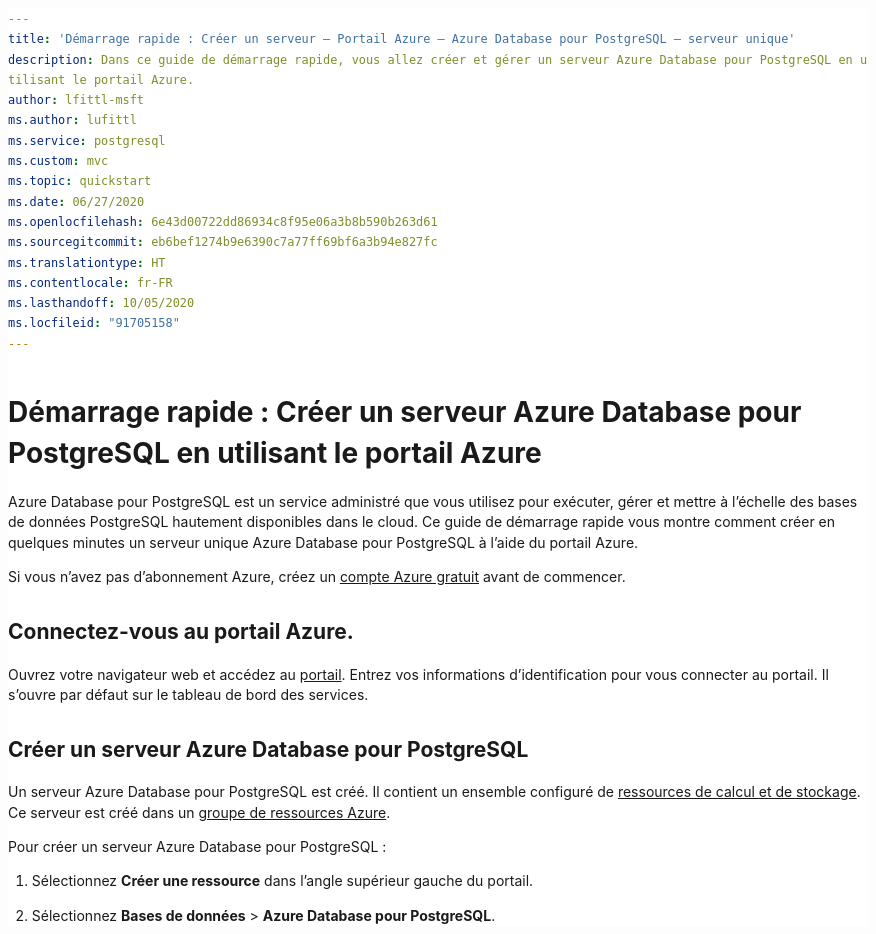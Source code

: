 ```yaml
---
title: 'Démarrage rapide : Créer un serveur – Portail Azure – Azure Database pour PostgreSQL – serveur unique'
description: Dans ce guide de démarrage rapide, vous allez créer et gérer un serveur Azure Database pour PostgreSQL en utilisant le portail Azure.
author: lfittl-msft
ms.author: lufittl
ms.service: postgresql
ms.custom: mvc
ms.topic: quickstart
ms.date: 06/27/2020
ms.openlocfilehash: 6e43d00722dd86934c8f95e06a3b8b590b263d61
ms.sourcegitcommit: eb6bef1274b9e6390c7a77ff69bf6a3b94e827fc
ms.translationtype: HT
ms.contentlocale: fr-FR
ms.lasthandoff: 10/05/2020
ms.locfileid: "91705158"
---
```

# <a name="quickstart-create-an-azure-database-for-postgresql-server-by-using-the-azure-portal"></a>Démarrage rapide : Créer un serveur Azure Database pour PostgreSQL en utilisant le portail Azure

Azure Database pour PostgreSQL est un service administré que vous utilisez pour exécuter, gérer et mettre à l’échelle des bases de données PostgreSQL hautement disponibles dans le cloud. Ce guide de démarrage rapide vous montre comment créer en quelques minutes un serveur unique Azure Database pour PostgreSQL à l’aide du portail Azure.

Si vous n’avez pas d’abonnement Azure, créez un [compte Azure gratuit](https://azure.microsoft.com/free/) avant de commencer.

## <a name="sign-in-to-the-azure-portal"></a>Connectez-vous au portail Azure.
Ouvrez votre navigateur web et accédez au [portail](https://portal.azure.com/). Entrez vos informations d’identification pour vous connecter au portail. Il s’ouvre par défaut sur le tableau de bord des services.

## <a name="create-an-azure-database-for-postgresql-server"></a>Créer un serveur Azure Database pour PostgreSQL

Un serveur Azure Database pour PostgreSQL est créé. Il contient un ensemble configuré de [ressources de calcul et de stockage](./concepts-pricing-tiers.md). Ce serveur est créé dans un [groupe de ressources Azure](../azure-resource-manager/management/overview.md).

Pour créer un serveur Azure Database pour PostgreSQL :

1. Sélectionnez **Créer une ressource** dans l’angle supérieur gauche du portail.

2. Sélectionnez **Bases de données** > **Azure Database pour PostgreSQL**.
